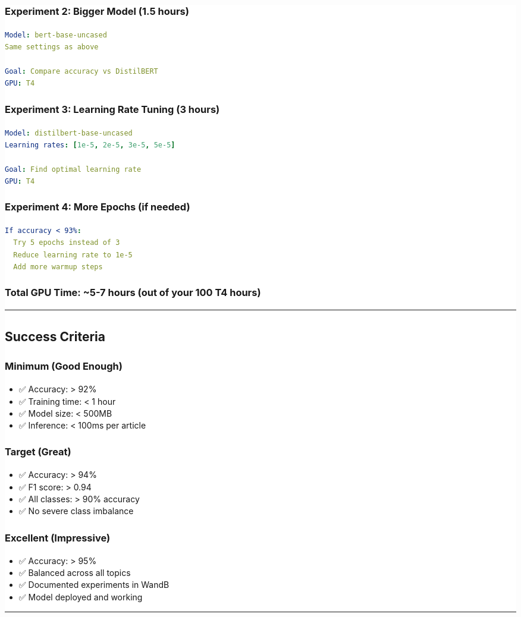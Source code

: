 ### Experiment 2: Bigger Model (1.5 hours)
```yaml
Model: bert-base-uncased
Same settings as above

Goal: Compare accuracy vs DistilBERT
GPU: T4
```

### Experiment 3: Learning Rate Tuning (3 hours)
```yaml
Model: distilbert-base-uncased
Learning rates: [1e-5, 2e-5, 3e-5, 5e-5]

Goal: Find optimal learning rate
GPU: T4
```

### Experiment 4: More Epochs (if needed)
```yaml
If accuracy < 93%:
  Try 5 epochs instead of 3
  Reduce learning rate to 1e-5
  Add more warmup steps
```

### Total GPU Time: ~5-7 hours (out of your 100 T4 hours)

---

## Success Criteria

### Minimum (Good Enough)
- ✅ Accuracy: > 92%
- ✅ Training time: < 1 hour
- ✅ Model size: < 500MB
- ✅ Inference: < 100ms per article

### Target (Great)
- ✅ Accuracy: > 94%
- ✅ F1 score: > 0.94
- ✅ All classes: > 90% accuracy
- ✅ No severe class imbalance

### Excellent (Impressive)
- ✅ Accuracy: > 95%
- ✅ Balanced across all topics
- ✅ Documented experiments in WandB
- ✅ Model deployed and working

---